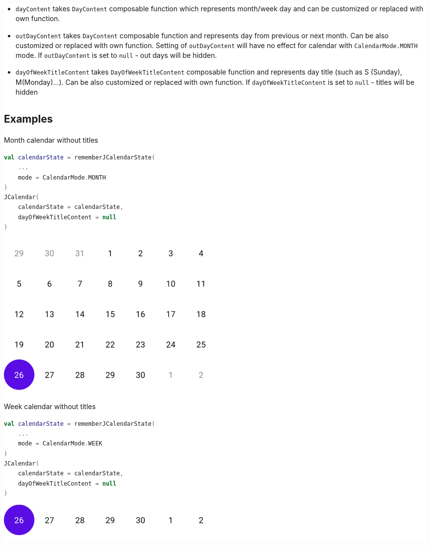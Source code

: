 * `dayContent` takes `DayContent` composable function which represents month/week day and
can be customized or replaced with own function.

* `outDayContent` takes `DayContent` composable function and represents day from previous or next 
month. Can be also customized or replaced with own function. Setting of `outDayContent` will have
no effect for calendar with `CalendarMode.MONTH` mode. If `outDayContent` is set to `null` - out
days will be hidden.

* `dayOfWeekTitleContent` takes `DayOfWeekTitleContent` composable function and represents day title
(such as S (Sunday), M(Monday)...). Can be also customized or replaced with own function. If
`dayOfWeekTitleContent` is set to `null` - titles will be hidden

## Examples

Month calendar without titles

```kotlin
val calendarState = rememberJCalendarState(
    ...
    mode = CalendarMode.MONTH
)
JCalendar(
    calendarState = calendarState,
    dayOfWeekTitleContent = null
)
```
<img src="screenshots/month_without_title_calendar.png">

Week calendar without titles

```kotlin
val calendarState = rememberJCalendarState(
    ...
    mode = CalendarMode.WEEK
)
JCalendar(
    calendarState = calendarState,
    dayOfWeekTitleContent = null
)
```
<img src="screenshots/week_without_titles_calendar.png">
